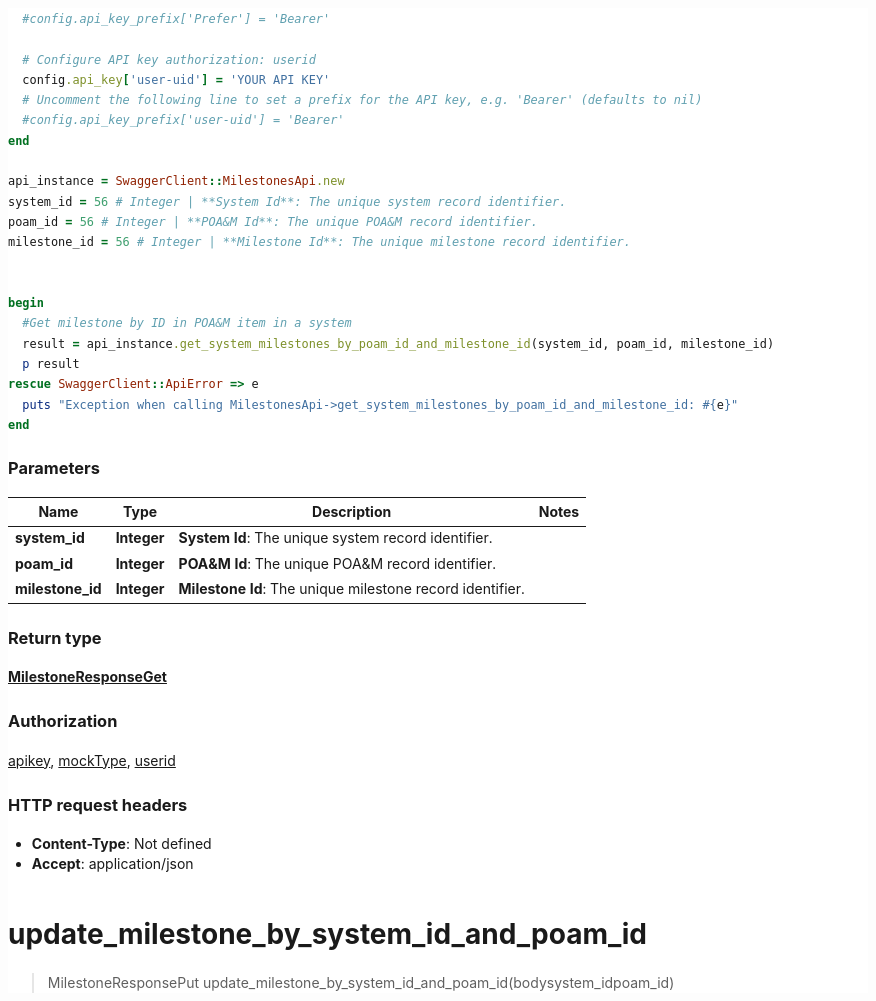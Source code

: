 ```ruby
  #config.api_key_prefix['Prefer'] = 'Bearer'

  # Configure API key authorization: userid
  config.api_key['user-uid'] = 'YOUR API KEY'
  # Uncomment the following line to set a prefix for the API key, e.g. 'Bearer' (defaults to nil)
  #config.api_key_prefix['user-uid'] = 'Bearer'
end

api_instance = SwaggerClient::MilestonesApi.new
system_id = 56 # Integer | **System Id**: The unique system record identifier.
poam_id = 56 # Integer | **POA&M Id**: The unique POA&M record identifier.
milestone_id = 56 # Integer | **Milestone Id**: The unique milestone record identifier.


begin
  #Get milestone by ID in POA&M item in a system
  result = api_instance.get_system_milestones_by_poam_id_and_milestone_id(system_id, poam_id, milestone_id)
  p result
rescue SwaggerClient::ApiError => e
  puts "Exception when calling MilestonesApi->get_system_milestones_by_poam_id_and_milestone_id: #{e}"
end
```

### Parameters

Name | Type | Description  | Notes
------------- | ------------- | ------------- | -------------
 **system_id** | **Integer**| **System Id**: The unique system record identifier. | 
 **poam_id** | **Integer**| **POA&amp;M Id**: The unique POA&amp;M record identifier. | 
 **milestone_id** | **Integer**| **Milestone Id**: The unique milestone record identifier. | 

### Return type

[**MilestoneResponseGet**](MilestoneResponseGet.md)

### Authorization

[apikey](../README.md#apikey), [mockType](../README.md#mockType), [userid](../README.md#userid)

### HTTP request headers

 - **Content-Type**: Not defined
 - **Accept**: application/json



# **update_milestone_by_system_id_and_poam_id**
> MilestoneResponsePut update_milestone_by_system_id_and_poam_id(bodysystem_idpoam_id)
